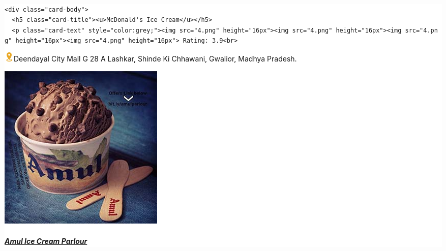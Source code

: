     <div class="card-body">
      <h5 class="card-title"><u>McDonald's Ice Cream</u></h5>
      <p class="card-text" style="color:grey;"><img src="4.png" height="16px"><img src="4.png" height="16px"><img src="4.png" height="16px"><img src="4.png" height="16px"> Rating: 3.9<br>
<img src="8.png" height="18px;">Deendayal City Mall G 28 A Lashkar, Shinde Ki Chhawani, Gwalior, Madhya Pradesh.</p></div>
    
  </div>
  <div class="card">
    <img class="card-img-top" src="amu.jpg" alt="Card image cap">
    <div class="card-body">
      <h5 class="card-title"><u>Amul Ice Cream Parlour</u></h5>